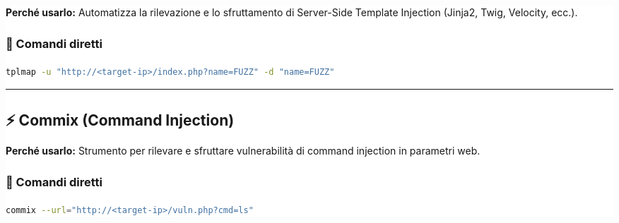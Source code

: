 **Perché usarlo:**
Automatizza la rilevazione e lo sfruttamento di Server-Side Template Injection (Jinja2, Twig, Velocity, ecc.).

### 🔹 Comandi diretti

```bash
tplmap -u "http://<target-ip>/index.php?name=FUZZ" -d "name=FUZZ"
```

---

## ⚡ Commix (Command Injection)

**Perché usarlo:**
Strumento per rilevare e sfruttare vulnerabilità di command injection in parametri web.

### 🔹 Comandi diretti

```bash
commix --url="http://<target-ip>/vuln.php?cmd=ls"
```
